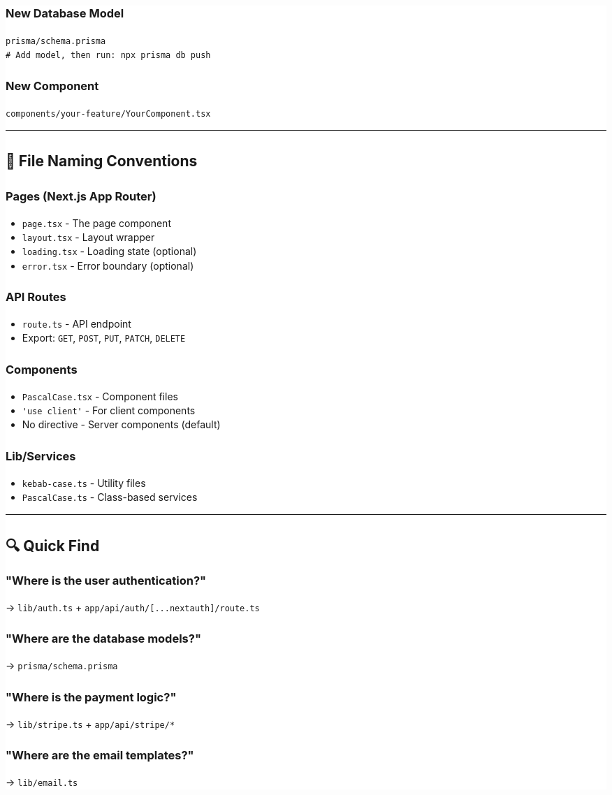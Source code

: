 ### New Database Model
```
prisma/schema.prisma
# Add model, then run: npx prisma db push
```

### New Component
```
components/your-feature/YourComponent.tsx
```

---

## 🎨 File Naming Conventions

### Pages (Next.js App Router)
- `page.tsx` - The page component
- `layout.tsx` - Layout wrapper
- `loading.tsx` - Loading state (optional)
- `error.tsx` - Error boundary (optional)

### API Routes
- `route.ts` - API endpoint
- Export: `GET`, `POST`, `PUT`, `PATCH`, `DELETE`

### Components
- `PascalCase.tsx` - Component files
- `'use client'` - For client components
- No directive - Server components (default)

### Lib/Services
- `kebab-case.ts` - Utility files
- `PascalCase.ts` - Class-based services

---

## 🔍 Quick Find

### "Where is the user authentication?"
→ `lib/auth.ts` + `app/api/auth/[...nextauth]/route.ts`

### "Where are the database models?"
→ `prisma/schema.prisma`

### "Where is the payment logic?"
→ `lib/stripe.ts` + `app/api/stripe/*`

### "Where are the email templates?"
→ `lib/email.ts`
